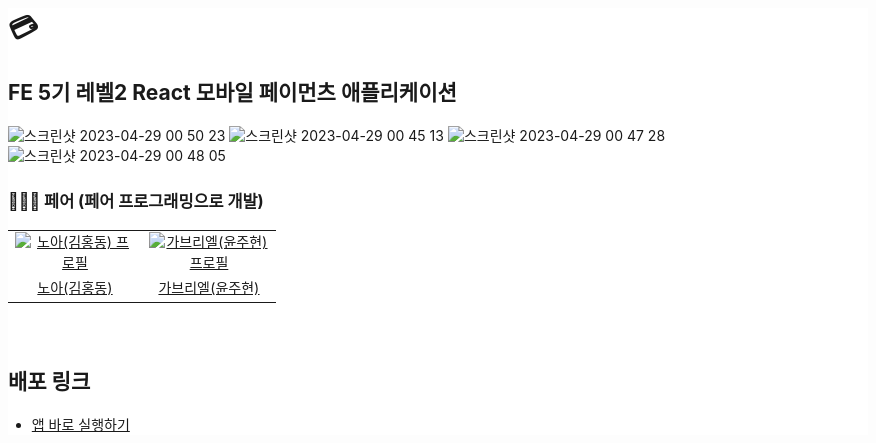 # 💳

## FE 5기 레벨2 React 모바일 페이먼츠 애플리케이션

<img width="1313" alt="스크린샷 2023-04-29 00 50 23" src="https://user-images.githubusercontent.com/69189073/235194743-75373f7e-08af-4113-87ad-1416f60cf7a1.png">

<img width="1313" alt="스크린샷 2023-04-29 00 45 13" src="https://user-images.githubusercontent.com/69189073/235193888-d9377aac-4847-46bf-945b-92120012cf45.png">

<img width="1313" alt="스크린샷 2023-04-29 00 47 28" src="https://user-images.githubusercontent.com/69189073/235194129-a0a66fed-8716-4ecf-b09c-8baebbe65e03.png">

<img width="1313" alt="스크린샷 2023-04-29 00 48 05" src="https://user-images.githubusercontent.com/69189073/235194311-0e32c104-c983-49bb-82ba-c1344d9f1477.png">

<br>

### 🧑‍🤝‍🧑 페어 (페어 프로그래밍으로 개발)

<table>
  <tr>
    <td align="center" width="120px">
      <a href="https://github.com/shackstack" target="_blank">
        <img src="https://avatars.githubusercontent.com/u/57981252?v=4" alt="노아(김홍동) 프로필" />
      </a>
    </td>
    <td align="center" width="120px">
      <a href="https://github.com/gabrielyoon7" target="_blank">
        <img src="https://avatars.githubusercontent.com/u/69189073?v=4" alt="가브리엘(윤주현) 프로필" />
      </a>
    </td>
  </tr>
  <tr>
    <td align="center">
      <a href="https://github.com/nlom0218" target="_blank">
        노아(김홍동)
      </a>
    </td>
    <td align="center">
      <a href="https://github.com/gabrielyoon7" target="_blank">
        가브리엘(윤주현) 
      </a>
    </td>
  </tr>
</table>

<br>

## 배포 링크

- <a href="https://gabrielyoon7.github.io/react-payments/">앱 바로 실행하기</a>
